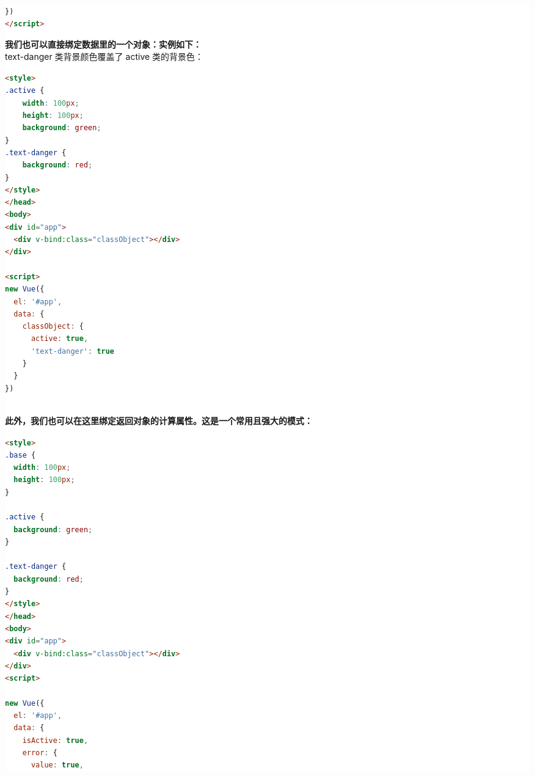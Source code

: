 ```html
})
</script>
```



**我们也可以直接绑定数据里的一个对象：实例如下：**<br />text-danger 类背景颜色覆盖了 active 类的背景色：
```html
<style>
.active {
	width: 100px;
	height: 100px;
	background: green;
}
.text-danger {
	background: red;
}
</style>
</head>
<body>
<div id="app">
  <div v-bind:class="classObject"></div>
</div>

<script>
new Vue({
  el: '#app',
  data: {
    classObject: {
      active: true,
      'text-danger': true
    }
  }
})
```

<br />**此外，我们也可以在这里绑定返回对象的计算属性。这是一个常用且强大的模式：**<br />

```html
<style>
.base {
  width: 100px;
  height: 100px;
}

.active {
  background: green;
}

.text-danger {
  background: red;
}
</style>
</head>
<body>
<div id="app">
  <div v-bind:class="classObject"></div>
</div>
<script>

new Vue({
  el: '#app',
  data: {
    isActive: true,
    error: {
      value: true,
```